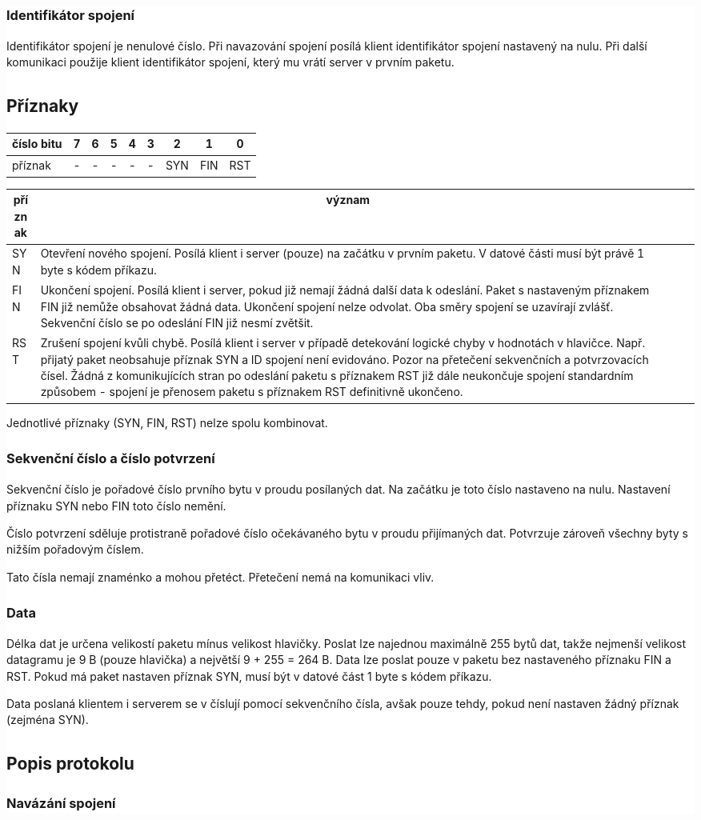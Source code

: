 
### Identifikátor spojení

Identifikátor spojení je nenulové číslo. Při navazování spojení posílá klient
identifikátor spojení nastavený na nulu. Při další komunikaci použije klient
identifikátor spojení, který mu vrátí server v prvním paketu.


## Příznaky

|  číslo bitu | 7 | 6 | 5 | 4 | 3 |  2  |  1  |  0  |
|-------------|---|---|---|---|---|-----|-----|-----|
|  příznak    | - | - | - | - | - | SYN | FIN | RST |



| příznak | význam                                                                                                                                                                                                                                                                                                                                                                                                                                |   |   |   |
|---------|---------------------------------------------------------------------------------------------------------------------------------------------------------------------------------------------------------------------------------------------------------------------------------------------------------------------------------------------------------------------------------------------------------------------------------------|---|---|---|
| SYN     | Otevření nového spojení. Posílá klient i server (pouze) na začátku v  prvním paketu. V datové části musí být právě 1 byte s kódem příkazu.                                                                                                                                                                                                                                                                                            |   |   |   |
| FIN     | Ukončení spojení. Posílá klient i server, pokud již nemají žádná další  data k odeslání. Paket s nastaveným příznakem FIN již nemůže obsahovat  žádná data. Ukončení spojení nelze odvolat. Oba směry spojení se  uzavírají zvlášť. Sekvenční číslo se po odeslání FIN již nesmí zvětšit.                                                                                                                                             |   |   |   |
| RST     | Zrušení spojení kvůli chybě. Posílá klient i server v případě detekování  logické chyby v hodnotách v hlavičce. Např. přijatý paket neobsahuje  příznak SYN a ID spojení není evidováno. Pozor na přetečení sekvenčních a  potvrzovacích čísel. Žádná z komunikujících stran po odeslání paketu s  příznakem RST již dále neukončuje spojení standardním způsobem - spojení  je přenosem paketu s příznakem RST definitivně ukončeno. |   |   |   |


Jednotlivé příznaky (SYN, FIN, RST) nelze spolu kombinovat.



### Sekvenční číslo a číslo potvrzení

Sekvenční číslo je pořadové číslo prvního bytu v proudu posílaných dat.
Na začátku je toto číslo nastaveno na nulu.
Nastavení příznaku SYN nebo FIN toto číslo nemění.

Číslo potvrzení sděluje protistraně pořadové číslo očekávaného bytu v
proudu přijímaných dat. Potvrzuje zároveň všechny byty s nižším pořadovým číslem.

Tato čísla nemají znaménko a mohou přetéct. Přetečení nemá na komunikaci vliv.


### Data

Délka dat je určena velikostí paketu mínus velikost hlavičky.
Poslat lze najednou maximálně 255 bytů dat, takže nejmenší
velikost datagramu je 9 B (pouze hlavička) a největší 9 + 255 = 264 B.
Data lze poslat pouze v paketu bez nastaveného příznaku FIN a RST.
Pokud má paket nastaven příznak SYN, musí být v datové část 1 byte s kódem příkazu.

Data poslaná klientem i serverem se v číslují pomocí sekvenčního čísla,
avšak pouze tehdy, pokud není nastaven žádný příznak (zejména SYN).


## Popis protokolu

### Navázání spojení
